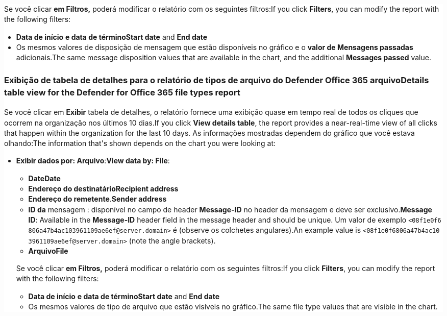   <span data-ttu-id="adea8-140">Se você clicar **em Filtros,** poderá modificar o relatório com os seguintes filtros:</span><span class="sxs-lookup"><span data-stu-id="adea8-140">If you click **Filters**, you can modify the report with the following filters:</span></span>

  - <span data-ttu-id="adea8-141">**Data de início** **e data de término**</span><span class="sxs-lookup"><span data-stu-id="adea8-141">**Start date** and **End date**</span></span>
  - <span data-ttu-id="adea8-142">Os mesmos valores de disposição de mensagem que estão disponíveis no gráfico e o **valor de Mensagens passadas** adicionais.</span><span class="sxs-lookup"><span data-stu-id="adea8-142">The same message disposition values that are available in the chart, and the additional **Messages passed** value.</span></span>

### <a name="details-table-view-for-the-defender-for-office-365-file-types-report"></a><span data-ttu-id="adea8-143">Exibição de tabela de detalhes para o relatório de tipos de arquivo do Defender Office 365 arquivo</span><span class="sxs-lookup"><span data-stu-id="adea8-143">Details table view for the Defender for Office 365 file types report</span></span>

<span data-ttu-id="adea8-144">Se você clicar em **Exibir** tabela de detalhes, o relatório fornece uma exibição quase em tempo real de todos os cliques que ocorrem na organização nos últimos 10 dias.</span><span class="sxs-lookup"><span data-stu-id="adea8-144">If you click **View details table**, the report provides a near-real-time view of all clicks that happen within the organization for the last 10 days.</span></span> <span data-ttu-id="adea8-145">As informações mostradas dependem do gráfico que você estava olhando:</span><span class="sxs-lookup"><span data-stu-id="adea8-145">The information that's shown depends on the chart you were looking at:</span></span>

- <span data-ttu-id="adea8-146">**Exibir dados por: Arquivo**:</span><span class="sxs-lookup"><span data-stu-id="adea8-146">**View data by: File**:</span></span>

  - <span data-ttu-id="adea8-147">**Date**</span><span class="sxs-lookup"><span data-stu-id="adea8-147">**Date**</span></span>
  - <span data-ttu-id="adea8-148">**Endereço do destinatário**</span><span class="sxs-lookup"><span data-stu-id="adea8-148">**Recipient address**</span></span>
  - <span data-ttu-id="adea8-149">**Endereço do remetente**.</span><span class="sxs-lookup"><span data-stu-id="adea8-149">**Sender address**</span></span>
  - <span data-ttu-id="adea8-150">**ID da** mensagem : disponível no campo de header **Message-ID** no header da mensagem e deve ser exclusivo.</span><span class="sxs-lookup"><span data-stu-id="adea8-150">**Message ID**: Available in the **Message-ID** header field in the message header and should be unique.</span></span> <span data-ttu-id="adea8-151">Um valor de exemplo `<08f1e0f6806a47b4ac103961109ae6ef@server.domain>` é (observe os colchetes angulares).</span><span class="sxs-lookup"><span data-stu-id="adea8-151">An example value is `<08f1e0f6806a47b4ac103961109ae6ef@server.domain>` (note the angle brackets).</span></span>
  - <span data-ttu-id="adea8-152">**Arquivo**</span><span class="sxs-lookup"><span data-stu-id="adea8-152">**File**</span></span>

  <span data-ttu-id="adea8-153">Se você clicar **em Filtros,** poderá modificar o relatório com os seguintes filtros:</span><span class="sxs-lookup"><span data-stu-id="adea8-153">If you click **Filters**, you can modify the report with the following filters:</span></span>

  - <span data-ttu-id="adea8-154">**Data de início** **e data de término**</span><span class="sxs-lookup"><span data-stu-id="adea8-154">**Start date** and **End date**</span></span>
  - <span data-ttu-id="adea8-155">Os mesmos valores de tipo de arquivo que estão visíveis no gráfico.</span><span class="sxs-lookup"><span data-stu-id="adea8-155">The same file type values that are visible in the chart.</span></span>
